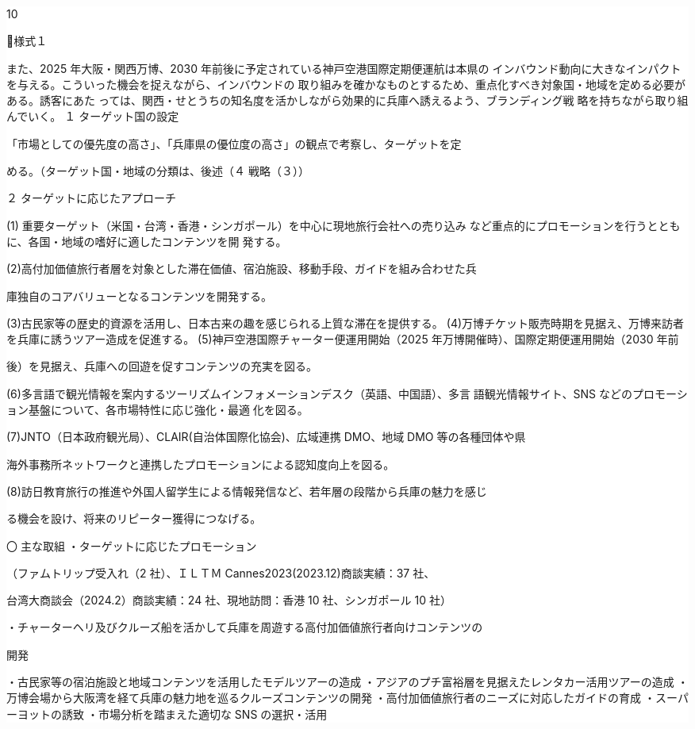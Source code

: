 10

様式１

  また、2025 年大阪・関西万博、2030 年前後に予定されている神戸空港国際定期便運航は本県の
インバウンド動向に大きなインパクトを与える。こういった機会を捉えながら、インバウンドの
取り組みを確かなものとするため、重点化すべき対象国・地域を定める必要がある。誘客にあた
っては、関西・せとうちの知名度を活かしながら効果的に兵庫へ誘えるよう、ブランディング戦
略を持ちながら取り組んでいく。
１  ターゲット国の設定

「市場としての優先度の高さ」、「兵庫県の優位度の高さ」の観点で考察し、ターゲットを定

める。（ターゲット国・地域の分類は、後述（４  戦略（３））

２  ターゲットに応じたアプローチ

(1) 重要ターゲット（米国・台湾・香港・シンガポール）を中心に現地旅行会社への売り込み
など重点的にプロモーションを行うとともに、各国・地域の嗜好に適したコンテンツを開
発する。

  (2)高付加価値旅行者層を対象とした滞在価値、宿泊施設、移動手段、ガイドを組み合わせた兵

庫独自のコアバリューとなるコンテンツを開発する。

  (3)古民家等の歴史的資源を活用し、日本古来の趣を感じられる上質な滞在を提供する。
  (4)万博チケット販売時期を見据え、万博来訪者を兵庫に誘うツアー造成を促進する。
  (5)神戸空港国際チャーター便運用開始（2025 年万博開催時）、国際定期便運用開始（2030 年前

後）を見据え、兵庫への回遊を促すコンテンツの充実を図る。

(6)多言語で観光情報を案内するツーリズムインフォメーションデスク（英語、中国語）、多言
語観光情報サイト、SNS などのプロモーション基盤について、各市場特性に応じ強化・最適
化を図る。

(7)JNTO（日本政府観光局）、CLAIR(自治体国際化協会)、広域連携 DMO、地域 DMO 等の各種団体や県

海外事務所ネットワークと連携したプロモーションによる認知度向上を図る。

(8)訪日教育旅行の推進や外国人留学生による情報発信など、若年層の段階から兵庫の魅力を感じ

る機会を設け、将来のリピーター獲得につなげる。

〇 主な取組
  ・ターゲットに応じたプロモーション

（ファムトリップ受入れ（2 社）、ＩＬＴＭ Cannes2023(2023.12)商談実績：37 社、

台湾大商談会（2024.2）商談実績：24 社、現地訪問：香港 10 社、シンガポール 10 社）

  ・チャーターヘリ及びクルーズ船を活かして兵庫を周遊する高付加価値旅行者向けコンテンツの

開発

  ・古民家等の宿泊施設と地域コンテンツを活用したモデルツアーの造成
  ・アジアのプチ富裕層を見据えたレンタカー活用ツアーの造成
  ・万博会場から大阪湾を経て兵庫の魅力地を巡るクルーズコンテンツの開発
  ・高付加価値旅行者のニーズに対応したガイドの育成
  ・スーパーヨットの誘致
  ・市場分析を踏まえた適切な SNS の選択・活用
